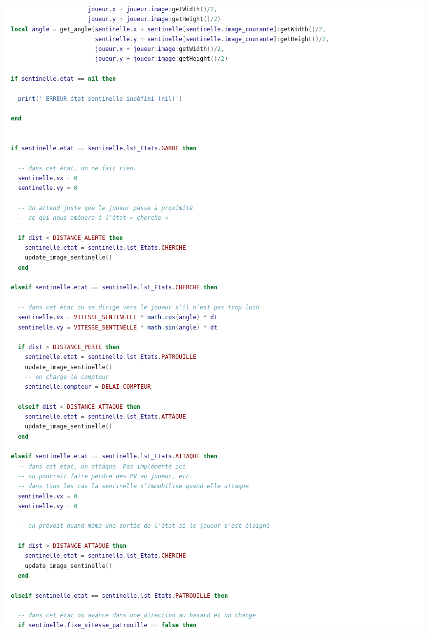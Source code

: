 ```Lua
                        joueur.x + joueur.image:getWidth()/2, 
                        joueur.y + joueur.image:getHeight()/2)
  local angle = get_angle(sentinelle.x + sentinelle[sentinelle.image_courante]:getWidth()/2, 
                          sentinelle.y + sentinelle[sentinelle.image_courante]:getHeight()/2, 
                          joueur.x + joueur.image:getWidth()/2, 
                          joueur.y + joueur.image:getHeight()/2)

  if sentinelle.etat == nil then

    print(' ERREUR état sentinelle indéfini (nil)')

  end


  if sentinelle.etat == sentinelle.lst_Etats.GARDE then

    -- dans cet état, on ne fait rien. 
    sentinelle.vx = 0
    sentinelle.vy = 0

    -- On attend juste que le joueur passe à proximité
    -- ce qui nous amènera à l’état « cherche »

    if dist < DISTANCE_ALERTE then
      sentinelle.etat = sentinelle.lst_Etats.CHERCHE
      update_image_sentinelle()
    end

  elseif sentinelle.etat == sentinelle.lst_Etats.CHERCHE then

    -- dans cet état on se dirige vers le joueur s’il n’est pas trop loin
    sentinelle.vx = VITESSE_SENTINELLE * math.cos(angle) * dt
    sentinelle.vy = VITESSE_SENTINELLE * math.sin(angle) * dt

    if dist > DISTANCE_PERTE then
      sentinelle.etat = sentinelle.lst_Etats.PATROUILLE
      update_image_sentinelle()
      -- on charge le compteur
      sentinelle.compteur = DELAI_COMPTEUR

    elseif dist < DISTANCE_ATTAQUE then
      sentinelle.etat = sentinelle.lst_Etats.ATTAQUE
      update_image_sentinelle()
    end

  elseif sentinelle.etat == sentinelle.lst_Etats.ATTAQUE then
    -- dans cet état, on attaque. Pas implémenté ici
    -- on pourrait faire perdre des PV au joueur, etc.
    -- dans tous les cas la sentinelle s’immobilise quand elle attaque
    sentinelle.vx = 0
    sentinelle.vy = 0

    -- on prévoit quand même une sortie de l’état si le joueur s’est éloigné

    if dist > DISTANCE_ATTAQUE then
      sentinelle.etat = sentinelle.lst_Etats.CHERCHE
      update_image_sentinelle()
    end

  elseif sentinelle.etat == sentinelle.lst_Etats.PATROUILLE then
   
    -- dans cet état on avance dans une direction au hasard et on change 
    if sentinelle.fixe_vitesse_patrouille == false then
```